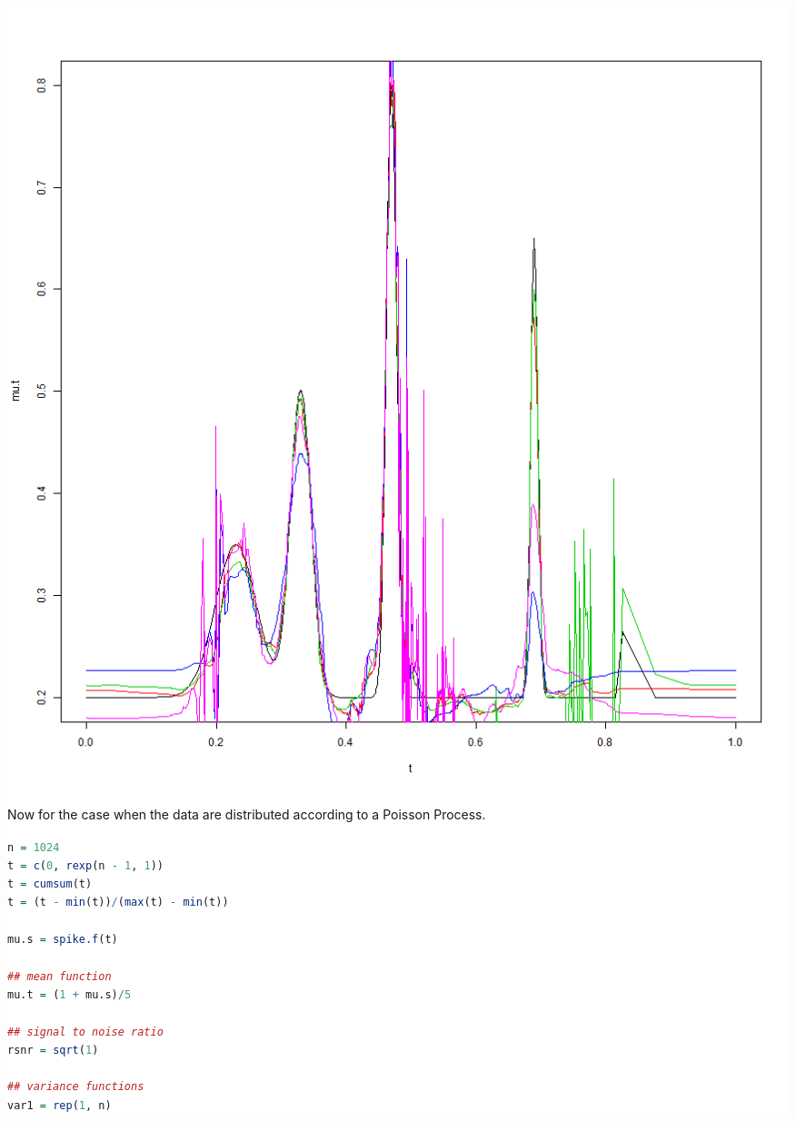 ![plot of chunk unnamed-chunk-12](figure/unnamed-chunk-12.png) 


Now for the case when the data are distributed according to a Poisson Process.


```r
n = 1024
t = c(0, rexp(n - 1, 1))
t = cumsum(t)
t = (t - min(t))/(max(t) - min(t))

mu.s = spike.f(t)

## mean function
mu.t = (1 + mu.s)/5

## signal to noise ratio
rsnr = sqrt(1)

## variance functions
var1 = rep(1, n)
```